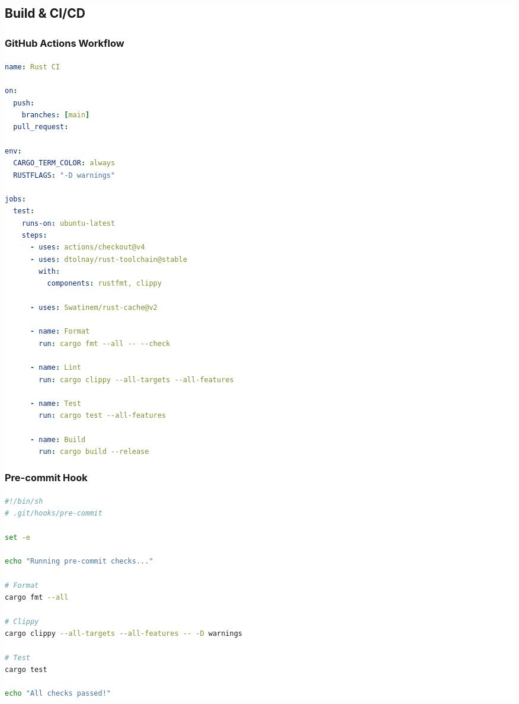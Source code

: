 ## Build & CI/CD

### GitHub Actions Workflow
```yaml
name: Rust CI

on:
  push:
    branches: [main]
  pull_request:

env:
  CARGO_TERM_COLOR: always
  RUSTFLAGS: "-D warnings"

jobs:
  test:
    runs-on: ubuntu-latest
    steps:
      - uses: actions/checkout@v4
      - uses: dtolnay/rust-toolchain@stable
        with:
          components: rustfmt, clippy
      
      - uses: Swatinem/rust-cache@v2
      
      - name: Format
        run: cargo fmt --all -- --check
      
      - name: Lint
        run: cargo clippy --all-targets --all-features
      
      - name: Test
        run: cargo test --all-features
      
      - name: Build
        run: cargo build --release
```

### Pre-commit Hook
```bash
#!/bin/sh
# .git/hooks/pre-commit

set -e

echo "Running pre-commit checks..."

# Format
cargo fmt --all

# Clippy
cargo clippy --all-targets --all-features -- -D warnings

# Test
cargo test

echo "All checks passed!"
```
